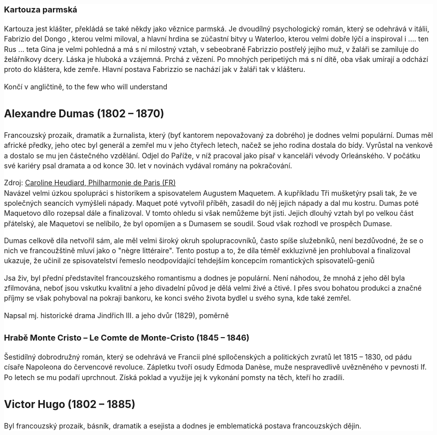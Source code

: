 ### Kartouza parmská

Kartouza jest klášter, překládá se také někdy jako věznice parmská. Je dvoudílný psychologický román, který se odehrává v itálii, Fabrizio del Dongo , kterou velmi miloval, a hlavní hrdina se zúčastní bitvy u Waterloo, kterou velmi dobře lýčí a inspiroval i .... ten Rus ... teta Gina je velmi pohledná a má s ní milostný vztah, v sebeobraně Fabrizzio postřelý jejího muž, v žaláři se zamiluje do želářníkovy dcery. Láska je hluboká a vzájemná. Prchá z vězení. Po mnohých peripetiých má s ní dítě, oba však umírají a odchází proto do kláštera, kde zemře. Hlavní postava Fabrizzio se nachází jak v žaláři tak v klášteru.

Končí v angličtině, to the few who will understand

## Alexandre Dumas (1802 – 1870)

Francouzský prozaik, dramatik a žurnalista, který (byť kantorem nepovažovaný za dobrého) je dodnes velmi populární. Dumas měl africké předky, jeho otec byl generál a zemřel mu v jeho čtyřech letech, načež se jeho rodina dostala do bídy. Vyrůstal na venkově a dostalo se mu jen částečného vzdělání. Odjel do Paříže, v níž pracoval jako písař v kanceláři vévody Orleánského. V počátku své kariéry psal dramata a od konce 30. let v novinách vydával romány na pokračování.

Zdroj: [Caroline Heudiard, Philharmonie de Paris (FR)](https://edutheque.philharmoniedeparis.fr/les-trois-mousquetaires-de-alexandre-dumas.aspx?_lg=fr-FR)  
Navázel velmi úzkou spolupráci s historikem a spisovatelem Augustem Maquetem. A kupříkladu Tři mušketýry psali tak, že ve společných seancích vymýšleli nápady. Maquet poté vytvořil příběh, zasadil do něj jejich nápady a dal mu kostru. Dumas poté Maquetovo dílo rozepsal dále a finalizoval. V tomto ohledu si však nemůžeme být jisti. Jejich dlouhý vztah byl po velkou část přátelský, ale Maquetovi se nelíbilo, že byl opomíjen a s Dumasem se soudil. Soud však rozhodl ve prospěch Dumase.

Dumas celkově díla netvořil sám, ale měl velmi široký okruh spolupracovníků, často spíše služebníků, není bezdůvodné, že se o nich ve francoužštině mluví jako o "nègre littéraire". Tento postup a to, že díla téměř exkluzivně jen prohluboval a finalizoval ukazuje, že učinil ze spisovatelství řemeslo neodpovídající tehdejším koncepcím romantických spisovatelů-geniů

Jsa živ, byl přední představitel francouzského romantismu a dodnes je populární. Není náhodou, že mnohá z jeho děl byla zfilmována, neboť jsou vskutku kvalitní a jeho divadelní původ je dělá velmi živé a čtivé. I přes svou bohatou produkci a značné příjmy se však pohyboval na pokraji bankoru, ke konci svého života bydlel u svého syna, kde také zemřel.

Napsal mj. historické drama Jindřich III. a jeho dvůr (1829), poměrně

### Hrabě Monte Cristo – Le Comte de Monte-Cristo (1845 – 1846)

Šestidílný dobrodružný román, který se odehrává ve Francii plné splločenských a politických zvratů let 1815 – 1830, od pádu císaře Napoleona do červencové revoluce. Zápletku tvoří osudy Edmoda Danèse, muže nespravedlivě uvězněného v pevnosti If. Po letech se mu podaří uprchnout. Získá poklad a využije jej k vykonání pomsty na těch, kteří ho zradili.

## Victor Hugo (1802 – 1885)

Byl francouzský prozaik, básník, dramatik a esejista a dodnes je emblematická postava francouzských dějin.
